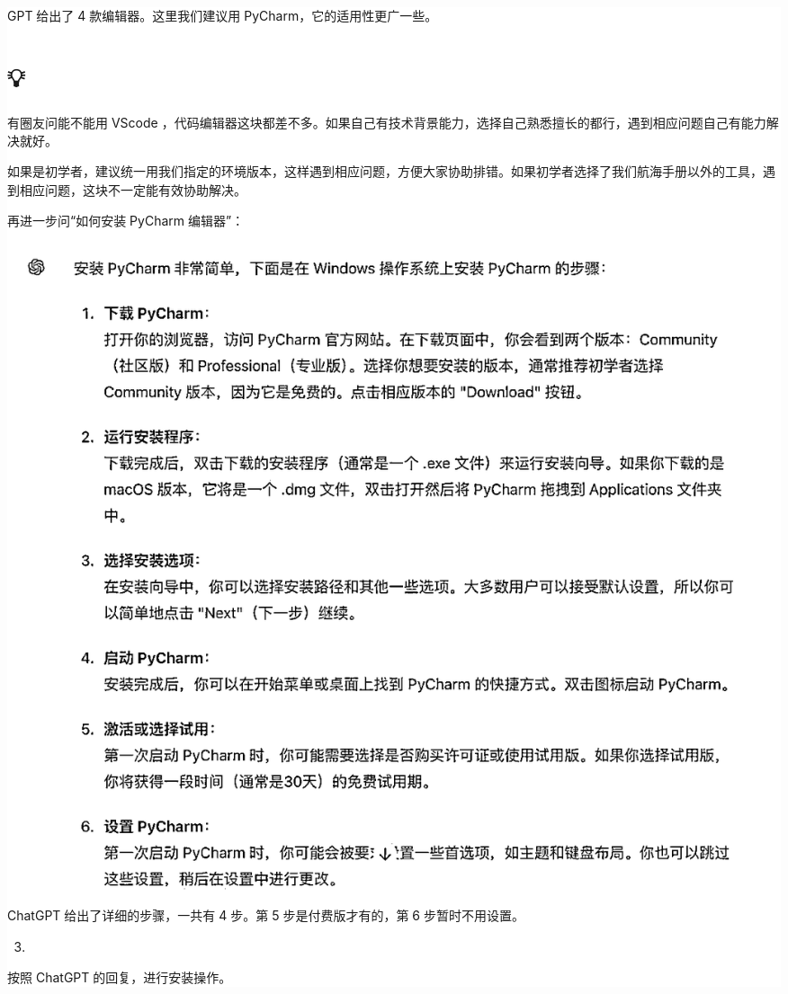 GPT 给出了 4 款编辑器。这里我们建议用 PyCharm，它的适用性更广一些。

# 💡

有圈友问能不能用 VScode ，代码编辑器这块都差不多。如果自己有技术背景能力，选择自己熟悉擅长的都行，遇到相应问题自己有能力解决就好。

如果是初学者，建议统一用我们指定的环境版本，这样遇到相应问题，方便大家协助排错。如果初学者选择了我们航海手册以外的工具，遇到相应问题，这块不一定能有效协助解决。

再进一步问“如何安装 PyCharm 编辑器”：

![](img/ffe242978248279aef16635601467d52.png)

ChatGPT 给出了详细的步骤，一共有 4 步。第 5 步是付费版才有的，第 6 步暂时不用设置。

3.

按照 ChatGPT 的回复，进行安装操作。
